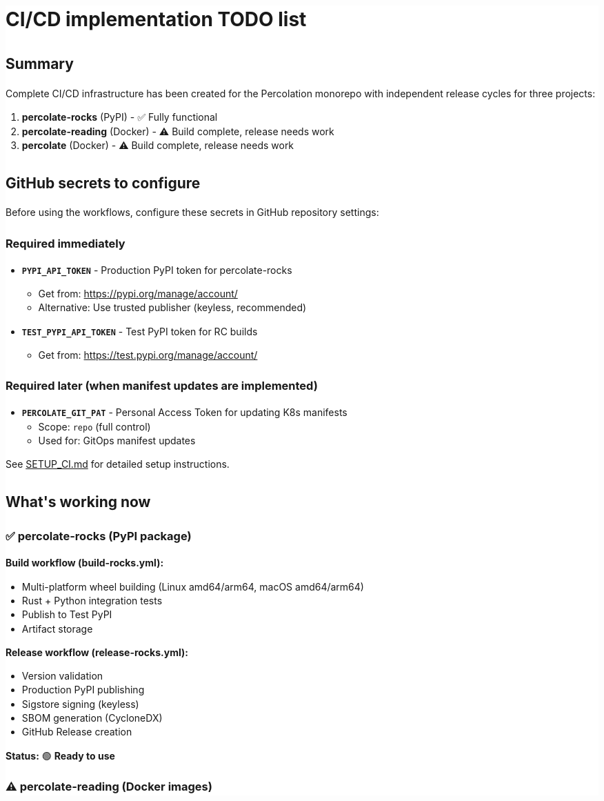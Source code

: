 # CI/CD implementation TODO list

## Summary

Complete CI/CD infrastructure has been created for the Percolation monorepo with independent release cycles for three projects:

1. **percolate-rocks** (PyPI) - ✅ Fully functional
2. **percolate-reading** (Docker) - ⚠️ Build complete, release needs work
3. **percolate** (Docker) - ⚠️ Build complete, release needs work

## GitHub secrets to configure

Before using the workflows, configure these secrets in GitHub repository settings:

### Required immediately

- **`PYPI_API_TOKEN`** - Production PyPI token for percolate-rocks
  - Get from: https://pypi.org/manage/account/
  - Alternative: Use trusted publisher (keyless, recommended)

- **`TEST_PYPI_API_TOKEN`** - Test PyPI token for RC builds
  - Get from: https://test.pypi.org/manage/account/

### Required later (when manifest updates are implemented)

- **`PERCOLATE_GIT_PAT`** - Personal Access Token for updating K8s manifests
  - Scope: `repo` (full control)
  - Used for: GitOps manifest updates

See [SETUP_CI.md](./SETUP_CI.md) for detailed setup instructions.

## What's working now

### ✅ percolate-rocks (PyPI package)

**Build workflow (build-rocks.yml):**
- Multi-platform wheel building (Linux amd64/arm64, macOS amd64/arm64)
- Rust + Python integration tests
- Publish to Test PyPI
- Artifact storage

**Release workflow (release-rocks.yml):**
- Version validation
- Production PyPI publishing
- Sigstore signing (keyless)
- SBOM generation (CycloneDX)
- GitHub Release creation

**Status:** 🟢 **Ready to use**

### ⚠️ percolate-reading (Docker images)
